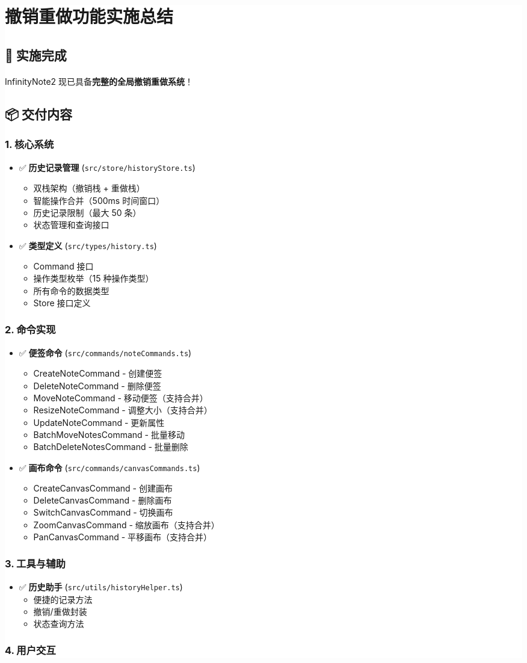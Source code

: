 # 撤销重做功能实施总结

## 🎉 实施完成

InfinityNote2 现已具备**完整的全局撤销重做系统**！

## 📦 交付内容

### 1. 核心系统

- ✅ **历史记录管理** (`src/store/historyStore.ts`)

  - 双栈架构（撤销栈 + 重做栈）
  - 智能操作合并（500ms 时间窗口）
  - 历史记录限制（最大 50 条）
  - 状态管理和查询接口

- ✅ **类型定义** (`src/types/history.ts`)
  - Command 接口
  - 操作类型枚举（15 种操作类型）
  - 所有命令的数据类型
  - Store 接口定义

### 2. 命令实现

- ✅ **便签命令** (`src/commands/noteCommands.ts`)

  - CreateNoteCommand - 创建便签
  - DeleteNoteCommand - 删除便签
  - MoveNoteCommand - 移动便签（支持合并）
  - ResizeNoteCommand - 调整大小（支持合并）
  - UpdateNoteCommand - 更新属性
  - BatchMoveNotesCommand - 批量移动
  - BatchDeleteNotesCommand - 批量删除

- ✅ **画布命令** (`src/commands/canvasCommands.ts`)
  - CreateCanvasCommand - 创建画布
  - DeleteCanvasCommand - 删除画布
  - SwitchCanvasCommand - 切换画布
  - ZoomCanvasCommand - 缩放画布（支持合并）
  - PanCanvasCommand - 平移画布（支持合并）

### 3. 工具与辅助

- ✅ **历史助手** (`src/utils/historyHelper.ts`)
  - 便捷的记录方法
  - 撤销/重做封装
  - 状态查询方法

### 4. 用户交互

